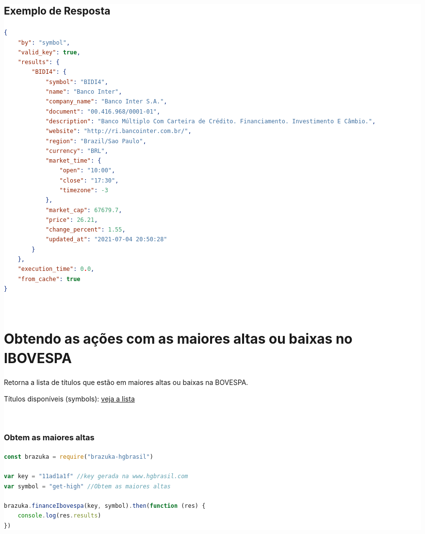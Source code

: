 ## Exemplo de Resposta
```json
{
    "by": "symbol",
    "valid_key": true,
    "results": {
        "BIDI4": {
            "symbol": "BIDI4",
            "name": "Banco Inter",
            "company_name": "Banco Inter S.A.",
            "document": "00.416.968/0001-01",
            "description": "Banco Múltiplo Com Carteira de Crédito. Financiamento. Investimento E Câmbio.",
            "website": "http://ri.bancointer.com.br/",
            "region": "Brazil/Sao Paulo",
            "currency": "BRL",
            "market_time": {
                "open": "10:00",
                "close": "17:30",
                "timezone": -3
            },
            "market_cap": 67679.7,
            "price": 26.21,
            "change_percent": 1.55,
            "updated_at": "2021-07-04 20:50:28"
        }
    },
    "execution_time": 0.0,
    "from_cache": true
}
```

<br>

# Obtendo as ações com as maiores altas ou baixas no IBOVESPA
Retorna a lista de títulos que estão em maiores altas ou baixas na BOVESPA.

Títulos disponíveis (symbols): <a href="https://console.hgbrasil.com/documentation/finance/symbols">veja a lista</a>

<br>

### Obtem as maiores altas
```js
const brazuka = require("brazuka-hgbrasil")

var key = "11ad1a1f" //key gerada na www.hgbrasil.com
var symbol = "get-high" //Obtem as maiores altas

brazuka.financeIbovespa(key, symbol).then(function (res) {
    console.log(res.results)
})
```
